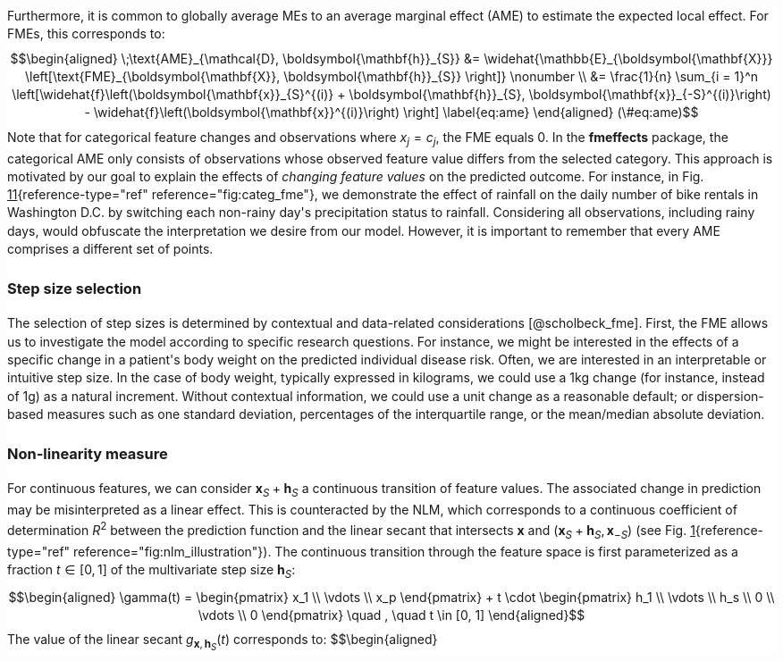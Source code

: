 Furthermore, it is common to globally average MEs to an average marginal
effect (AME) to estimate the expected local effect. For FMEs, this
corresponds to:
$$\begin{aligned}
        \;\text{AME}_{\mathcal{D}, \boldsymbol{\mathbf{h}}_{S}} &= \widehat{\mathbb{E}_{\boldsymbol{\mathbf{X}}} \left[\text{FME}_{\boldsymbol{\mathbf{X}}, \boldsymbol{\mathbf{h}}_{S}} \right]} \nonumber \\
        &= \frac{1}{n} \sum_{i = 1}^n \left[\widehat{f}\left(\boldsymbol{\mathbf{x}}_{S}^{(i)} + \boldsymbol{\mathbf{h}}_{S}, \boldsymbol{\mathbf{x}}_{-S}^{(i)}\right) - \widehat{f}\left(\boldsymbol{\mathbf{x}}^{(i)}\right) \right]
        \label{eq:ame}
\end{aligned}   (\#eq:ame)$$
Note that for categorical feature changes and observations where
$x_j = c_j$, the FME equals 0. In the **fmeffects** package, the
categorical AME only consists of observations whose observed feature
value differs from the selected category. This approach is motivated by
our goal to explain the effects of *changing feature values* on the
predicted outcome. For instance, in Fig.
[11](#fig:categ_fme){reference-type="ref" reference="fig:categ_fme"}, we
demonstrate the effect of rainfall on the daily number of bike rentals
in Washington D.C. by switching each non-rainy day's precipitation
status to rainfall. Considering all observations, including rainy days,
would obfuscate the interpretation we desire from our model. However, it
is important to remember that every AME comprises a different set of
points.

### Step size selection

The selection of step sizes is determined by contextual and data-related
considerations [@scholbeck_fme]. First, the FME allows us to investigate
the model according to specific research questions. For instance, we
might be interested in the effects of a specific change in a patient's
body weight on the predicted individual disease risk. Often, we are
interested in an interpretable or intuitive step size. In the case of
body weight, typically expressed in kilograms, we could use a 1kg change
(for instance, instead of 1g) as a natural increment. Without contextual
information, we could use a unit change as a reasonable default; or
dispersion-based measures such as one standard deviation, percentages of
the interquartile range, or the mean/median absolute deviation.

### Non-linearity measure

For continuous features, we can consider
$\boldsymbol{\mathbf{x}}_S + \boldsymbol{\mathbf{h}}_{S}$ a continuous
transition of feature values. The associated change in prediction may be
misinterpreted as a linear effect. This is counteracted by the NLM,
which corresponds to a continuous coefficient of determination $R^2$
between the prediction function and the linear secant that intersects
$\boldsymbol{\mathbf{x}}$ and
$(\boldsymbol{\mathbf{x}}_{S}+ \boldsymbol{\mathbf{h}}_{S}, \boldsymbol{\mathbf{x}}_{-S})$
(see Fig. [1](#fig:nlm_illustration){reference-type="ref"
reference="fig:nlm_illustration"}). The continuous transition through
the feature space is first parameterized as a fraction $t \in [0, 1]$ of
the multivariate step size $\boldsymbol{\mathbf{h}}_{S}$:
$$\begin{aligned}
    \gamma(t) = \begin{pmatrix} x_1 \\ \vdots \\ x_p \end{pmatrix} + t \cdot \begin{pmatrix} h_1 \\ \vdots \\ h_s \\ 0 \\ \vdots \\ 0  \end{pmatrix}
    \quad  , \quad t \in [0, 1] 
\end{aligned}$$
The value of the linear secant
$g_{\boldsymbol{\mathbf{x}}, \boldsymbol{\mathbf{h}}_{S}}(t)$
corresponds to:
$$\begin{aligned}

[^1]: Bold letters denote vectors.
[^2]: This value is to be set by the user depending on how many regional